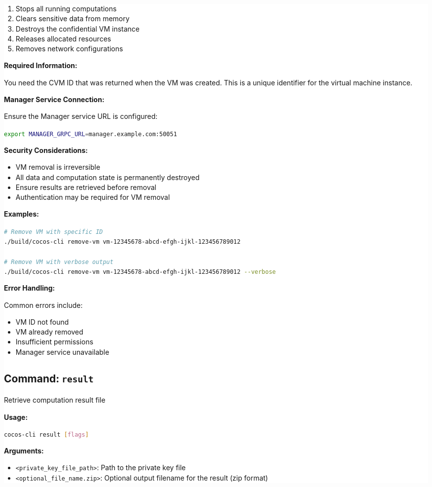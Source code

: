 1. Stops all running computations
2. Clears sensitive data from memory
3. Destroys the confidential VM instance
4. Releases allocated resources
5. Removes network configurations

**Required Information:**

You need the CVM ID that was returned when the VM was created. This is a unique identifier for the virtual machine instance.

**Manager Service Connection:**

Ensure the Manager service URL is configured:

```bash
export MANAGER_GRPC_URL=manager.example.com:50051
```

**Security Considerations:**

- VM removal is irreversible
- All data and computation state is permanently destroyed
- Ensure results are retrieved before removal
- Authentication may be required for VM removal

**Examples:**

```bash
# Remove VM with specific ID
./build/cocos-cli remove-vm vm-12345678-abcd-efgh-ijkl-123456789012

# Remove VM with verbose output
./build/cocos-cli remove-vm vm-12345678-abcd-efgh-ijkl-123456789012 --verbose
```

**Error Handling:**

Common errors include:

- VM ID not found
- VM already removed
- Insufficient permissions
- Manager service unavailable

## Command: `result`

Retrieve computation result file

**Usage:**

```bash
cocos-cli result [flags]
```

**Arguments:**

- `<private_key_file_path>`: Path to the private key file
- `<optional_file_name.zip>`: Optional output filename for the result (zip format)
